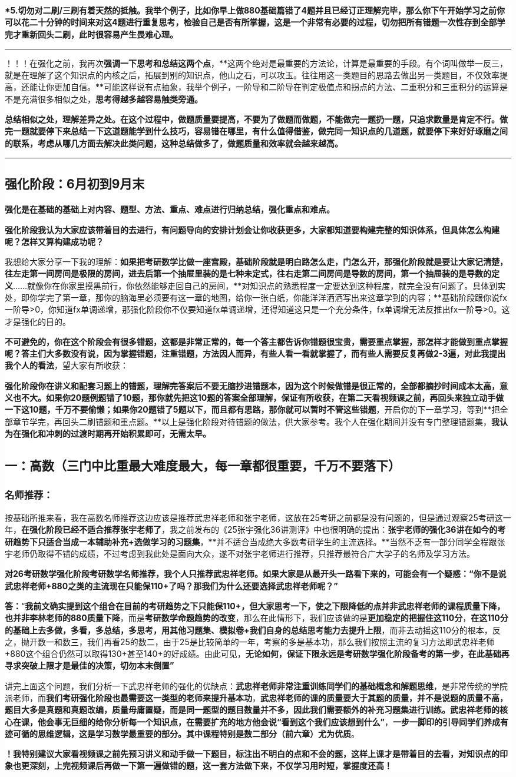 **\*5.切勿对二刷/三刷有着天然的抵触。我举个例子，比如你早上做880基础篇错了4题并且已经订正理解完毕，那么你下午开始学习之前你可以花二十分钟的时间来对这4题进行重复思考，检验自己是否有所掌握，这是一个非常有必要的过程，切勿把所有错题一次性存到全部学完才重新回头二刷，此时很容易产生畏难心理。**

---

！！！在强化之前，我再次**强调一下思考和总结这两个点**，**这两个绝对是最重要的方法论，计算是最重要的手段。有个词叫做举一反三，就是在理解了这个知识点的内核之后，拓展到别的知识点，他山之石，可以攻玉。往往用这一类题目的思路去做出另一类题目，不仅效率提高，还能让你更加自信。**可能这样说有点抽象，我举个例子，一阶导和二阶导在判定极值点和拐点的方法、二重积分和三重积分的运算是不是充满很多相似之处，**思考得越多越容易触类旁通。**

**总结相似之处，理解差异之处。在这个过程中，做题质量要提高，不要为了做题而做题，不能做完一题扔一题，只追求数量是肯定不行。做完一题就要停下来总结一下这道题能学到什么技巧，容易错在哪里，有什么值得借鉴，做完同一知识点的几道题，就要停下来好好琢磨之间的联系，考虑从哪几方面去解决此类问题，这种总结做多了，做题质量和效率就会越来越高。**

---

## **强化阶段：6月初到9月末**

**强化是在基础的基础上对内容、题型、方法、重点、难点进行归纳总结，强化重点和难点。**

**强化阶段我认为大家应该带着目的去进行，有问题导向的安排计划会让你收获更多，大家都知道要构建完整的知识体系，但具体怎么构建呢？怎样又算构建成功呢？**

我想给大家分享一下我的理解：**如果把考研数学比做一座宫殿，基础阶段就是明白路怎么走，门怎么开，那强化阶段就是要让大家记清楚，往左走第一间房间是极限的房间，进去后第一个抽屉里装的是七种未定式，往右走第二间房间是导数的房间，第一个抽屉装的是导数的定义**……就像你在你家里摸黑前行，你依然能够走回自己的房间，**对知识点的熟悉程度一定要达到这种程度，就完全没有问题了。具体到实处，即你学完了第一章，那你的脑海里必须要有这一章的地图，给你一张白纸，你能洋洋洒洒写出来这章学到的内容；**基础阶段跟你说fx一阶导>0，你知道fx单调递增，那强化阶段你不仅要知道fx单调递增，还得知道这只是一个充分条件，fx单调增无法反推出fx一阶导>0。这才是强化的目的。

**不可避免的，你在这个阶段会有很多错题，这都是非常正常的，每一个答主都告诉你错题很宝贵，需要重点掌握，那怎样才能做到重点掌握呢？答主们大多数没有说，因为掌握错题，注重错题，方法因人而异，有些人看一看就掌握了，而有些人需要反复再做2-3遍，对此我提出我个人的看法**，望大家有所收获：

**强化阶段你在讲义和配套习题上的错题，理解完答案后不要无脑抄进错题本，因为这个时候做错是很正常的，全部都摘抄时间成本太高，意义也不大。**如果你**20题例题错了10题，那你就先把这10题的答案全部理解，**保证有所收获，在**第二天看视频课之前，再回头来独立动手做一下这10题，**千万不要偷懒；如果你**20题错了5题以下，而且都有思路，那你就可以暂时不管这些错题**，开启你的下一章学习，等到**把全部章节学完，再回头二刷错题和重点题。**以上是强化阶段对待错题的做法，供大家参考。我个人在强化期间并没有专门整理错题集，**我认为在强化和冲刺的过渡时期再开始积累即可，无需太早。**

## **一：高数（三门中比重最大难度最大，每一章都很重要，千万不要落下）**

### **名师推荐：**

按基础所推来看，我在高数名师推荐这边应该是推荐武忠祥老师和张宇老师，这放在25考研之前都是没有问题的，但是通过观察25考研这一年，**在强化阶段已经不适合推荐张宇老师了**，我之前发布的《25张宇强化36讲测评》中也很明确的提出：**张宇老师的强化36讲在如今的考研趋势下只适合当成一本辅助补充+选做学习的习题集**，**并不适合当成绝大多数考研学生的主流选择。**当然不乏有一部分同学全程跟张宇老师仍取得不错的成绩，不过考虑到我此处是面向大众，遂不对张宇老师进行推荐，只推荐最符合广大学子的名师及学习方法。

**对26考研数学强化阶段考研数学名师推荐，我个人只推荐武忠祥老师。**如果大家是从最开头一路看下来的，可能**会有一个疑惑：“你不是说武忠祥老师+880之类的主流现在只能保110+了吗？那我们为什么还要选择武忠祥老师呢？”**

**答：**“**我前文确实提到这个组合在目前的考研趋势之下只能保110+，但大家思考一下，使之下限降低的点并非武忠祥老师的课程质量下降，也并非李林老师的880质量下降**，而是**考研数学命题趋势的改变**，那么在此情形下，我们应该做的是**更加稳定的把握住这110分**，**在这110分的基础上去多做，多看，多总结，多思考，用其他习题集、模拟卷+我们自身的总结思考能力去提升上限**，而非去动摇这110分的根本，反之，抛开数一和数三，我们再看25的数二，由于25是比较简单的一年，考察的多是基本功，那么我们按照主流的复习方法即武忠祥老师+880这个组合仍然可以取得130+甚至140+的好成绩。由此可见，**无论如何，保证下限永远是考研数学强化阶段备考的第一步，在此基础再寻求突破上限才是最佳的决策，切勿本末倒置”**

讲完上面这个问题，我们分析一下武忠祥老师的强化的优缺点：**武忠祥老师非常注重训练同学们的基础概念和解题思维**，是非常传统的学院派老师，而**我们考研强化阶段也最需要这一类型的老师来提升基本功**，**武忠祥老师的课的质量要大于其题的质量，并不是说题的质量不高，题目大多是真题和真题改编，质量毋庸置疑，而是同一题型的题目数量并不多，因此我们需要额外的补充习题集进行训练。**武忠祥老师的**核心在课，他会事无巨细的给你分析每一个知识点，在需要扩充的地方他会说“看到这个我们应该想到什么”**，**一步一脚印的引导同学们养成有迹可循的思维逻辑，这是学习数学最重要的部分。其中课程特别是数二部分（前六章）尤为优质**。

**！我特别建议大家看视频课之前先预习讲义和动手做一下题目，标注出不明白的点和不会的题，这样上课才是带着目的去看，对知识点的印象也更深刻，上完视频课后再做一下第一遍做错的题，这一套方法做下来，不仅学习用时短，掌握度还高！**
